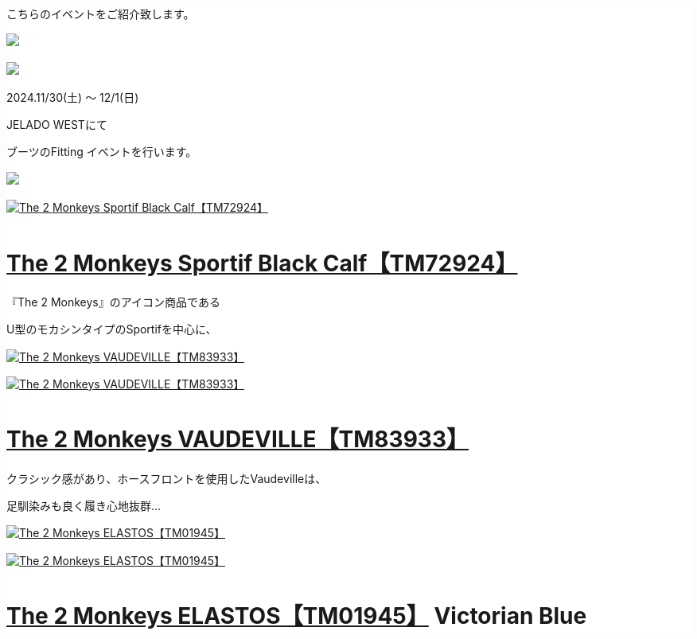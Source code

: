 こちらのイベントをご紹介致します。

[![](https://stat.ameba.jp/user_images/20241125/01/jeladowest/ae/9e/j/o0528052815513963052.jpg)](https://stat.ameba.jp/user_images/20241125/01/jeladowest/ae/9e/j/o0528052815513963052.jpg)

[![](https://stat.ameba.jp/user_images/20241125/01/jeladowest/4b/04/j/o1080108015513963053.jpg)](https://stat.ameba.jp/user_images/20241125/01/jeladowest/4b/04/j/o1080108015513963053.jpg)

2024.11/30(土) 〜 12/1(日)

JELADO WESTにて

ブーツのFitting イベントを行います。

[![](https://stat.ameba.jp/user_images/20241111/09/jeladowest/7e/19/j/o1000063715508659664.jpg)](https://stat.ameba.jp/user_images/20241111/09/jeladowest/7e/19/j/o1000063715508659664.jpg)

[![The 2 Monkeys Sportif Black Calf【TM72924】](https://stat.ameba.jp/user_images/20241111/09/jeladowest/cc/31/j/o1080108015508659690.jpg)](https://stat.ameba.jp/user_images/20241111/09/jeladowest/cc/31/j/o1080108015508659690.jpg)

[**The 2 Monkeys Sportif Black Calf【TM72924】**](https://jelado.com/products/two-monkeys-sportifblack-tm72924?_pos=3&_sid=9867d67c8&_ss=r)
=========================================================================================================================================

『The 2 Monkeys』のアイコン商品である

U型のモカシンタイプのSportifを中心に、

[![The 2 Monkeys VAUDEVILLE【TM83933】](https://stat.ameba.jp/user_images/20241111/09/jeladowest/b5/fe/j/o0720072015508659707.jpg)](https://stat.ameba.jp/user_images/20241111/09/jeladowest/b5/fe/j/o0720072015508659707.jpg)

[![The 2 Monkeys VAUDEVILLE【TM83933】](https://stat.ameba.jp/user_images/20241111/16/jeladowest/b3/ab/j/o1080108015508785628.jpg)](https://stat.ameba.jp/user_images/20241111/16/jeladowest/b3/ab/j/o1080108015508785628.jpg)

[**The 2 Monkeys VAUDEVILLE【TM83933】**](https://jelado.com/products/the-2-monkeys-vaudeville-tm83933?_pos=1&_sid=953ebcda3&_ss=r)
=================================================================================================================================

クラシック感があり、ホースフロントを使用したVaudevilleは、

足馴染みも良く履き心地抜群…

[![The 2 Monkeys ELASTOS【TM01945】](https://stat.ameba.jp/user_images/20241111/16/jeladowest/34/32/j/o1080108015508785635.jpg)](https://stat.ameba.jp/user_images/20241111/16/jeladowest/34/32/j/o1080108015508785635.jpg)

[![The 2 Monkeys ELASTOS【TM01945】](https://stat.ameba.jp/user_images/20241111/16/jeladowest/84/68/j/o1080108015508785647.jpg)](https://stat.ameba.jp/user_images/20241111/16/jeladowest/84/68/j/o1080108015508785647.jpg)

**[The 2 Monkeys ELASTOS【TM01945】](https://jelado.com/products/the-2-monkeys-elastos-tm01945?_pos=2&_sid=60a9f0b6b&_ss=r) Victorian Blue**
==========================================================================================================================================
